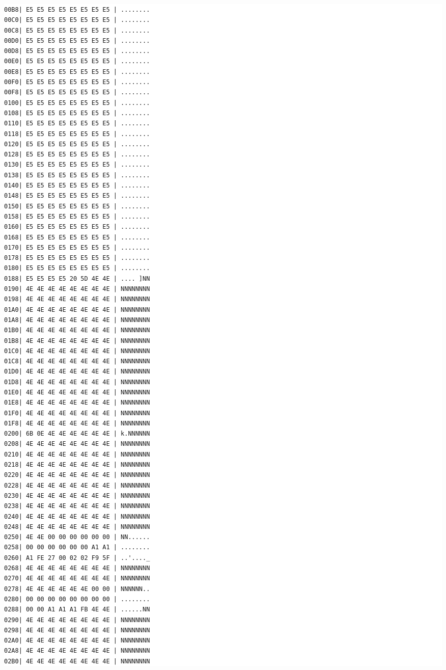     00B8| E5 E5 E5 E5 E5 E5 E5 E5 | ........
    00C0| E5 E5 E5 E5 E5 E5 E5 E5 | ........
    00C8| E5 E5 E5 E5 E5 E5 E5 E5 | ........
    00D0| E5 E5 E5 E5 E5 E5 E5 E5 | ........
    00D8| E5 E5 E5 E5 E5 E5 E5 E5 | ........
    00E0| E5 E5 E5 E5 E5 E5 E5 E5 | ........
    00E8| E5 E5 E5 E5 E5 E5 E5 E5 | ........
    00F0| E5 E5 E5 E5 E5 E5 E5 E5 | ........
    00F8| E5 E5 E5 E5 E5 E5 E5 E5 | ........
    0100| E5 E5 E5 E5 E5 E5 E5 E5 | ........
    0108| E5 E5 E5 E5 E5 E5 E5 E5 | ........
    0110| E5 E5 E5 E5 E5 E5 E5 E5 | ........
    0118| E5 E5 E5 E5 E5 E5 E5 E5 | ........
    0120| E5 E5 E5 E5 E5 E5 E5 E5 | ........
    0128| E5 E5 E5 E5 E5 E5 E5 E5 | ........
    0130| E5 E5 E5 E5 E5 E5 E5 E5 | ........
    0138| E5 E5 E5 E5 E5 E5 E5 E5 | ........
    0140| E5 E5 E5 E5 E5 E5 E5 E5 | ........
    0148| E5 E5 E5 E5 E5 E5 E5 E5 | ........
    0150| E5 E5 E5 E5 E5 E5 E5 E5 | ........
    0158| E5 E5 E5 E5 E5 E5 E5 E5 | ........
    0160| E5 E5 E5 E5 E5 E5 E5 E5 | ........
    0168| E5 E5 E5 E5 E5 E5 E5 E5 | ........
    0170| E5 E5 E5 E5 E5 E5 E5 E5 | ........
    0178| E5 E5 E5 E5 E5 E5 E5 E5 | ........
    0180| E5 E5 E5 E5 E5 E5 E5 E5 | ........
    0188| E5 E5 E5 E5 20 5D 4E 4E | .... ]NN
    0190| 4E 4E 4E 4E 4E 4E 4E 4E | NNNNNNNN
    0198| 4E 4E 4E 4E 4E 4E 4E 4E | NNNNNNNN
    01A0| 4E 4E 4E 4E 4E 4E 4E 4E | NNNNNNNN
    01A8| 4E 4E 4E 4E 4E 4E 4E 4E | NNNNNNNN
    01B0| 4E 4E 4E 4E 4E 4E 4E 4E | NNNNNNNN
    01B8| 4E 4E 4E 4E 4E 4E 4E 4E | NNNNNNNN
    01C0| 4E 4E 4E 4E 4E 4E 4E 4E | NNNNNNNN
    01C8| 4E 4E 4E 4E 4E 4E 4E 4E | NNNNNNNN
    01D0| 4E 4E 4E 4E 4E 4E 4E 4E | NNNNNNNN
    01D8| 4E 4E 4E 4E 4E 4E 4E 4E | NNNNNNNN
    01E0| 4E 4E 4E 4E 4E 4E 4E 4E | NNNNNNNN
    01E8| 4E 4E 4E 4E 4E 4E 4E 4E | NNNNNNNN
    01F0| 4E 4E 4E 4E 4E 4E 4E 4E | NNNNNNNN
    01F8| 4E 4E 4E 4E 4E 4E 4E 4E | NNNNNNNN
    0200| 6B 0E 4E 4E 4E 4E 4E 4E | k.NNNNNN
    0208| 4E 4E 4E 4E 4E 4E 4E 4E | NNNNNNNN
    0210| 4E 4E 4E 4E 4E 4E 4E 4E | NNNNNNNN
    0218| 4E 4E 4E 4E 4E 4E 4E 4E | NNNNNNNN
    0220| 4E 4E 4E 4E 4E 4E 4E 4E | NNNNNNNN
    0228| 4E 4E 4E 4E 4E 4E 4E 4E | NNNNNNNN
    0230| 4E 4E 4E 4E 4E 4E 4E 4E | NNNNNNNN
    0238| 4E 4E 4E 4E 4E 4E 4E 4E | NNNNNNNN
    0240| 4E 4E 4E 4E 4E 4E 4E 4E | NNNNNNNN
    0248| 4E 4E 4E 4E 4E 4E 4E 4E | NNNNNNNN
    0250| 4E 4E 00 00 00 00 00 00 | NN......
    0258| 00 00 00 00 00 00 A1 A1 | ........
    0260| A1 FE 27 00 02 02 F9 5F | ..'...._
    0268| 4E 4E 4E 4E 4E 4E 4E 4E | NNNNNNNN
    0270| 4E 4E 4E 4E 4E 4E 4E 4E | NNNNNNNN
    0278| 4E 4E 4E 4E 4E 4E 00 00 | NNNNNN..
    0280| 00 00 00 00 00 00 00 00 | ........
    0288| 00 00 A1 A1 A1 FB 4E 4E | ......NN
    0290| 4E 4E 4E 4E 4E 4E 4E 4E | NNNNNNNN
    0298| 4E 4E 4E 4E 4E 4E 4E 4E | NNNNNNNN
    02A0| 4E 4E 4E 4E 4E 4E 4E 4E | NNNNNNNN
    02A8| 4E 4E 4E 4E 4E 4E 4E 4E | NNNNNNNN
    02B0| 4E 4E 4E 4E 4E 4E 4E 4E | NNNNNNNN